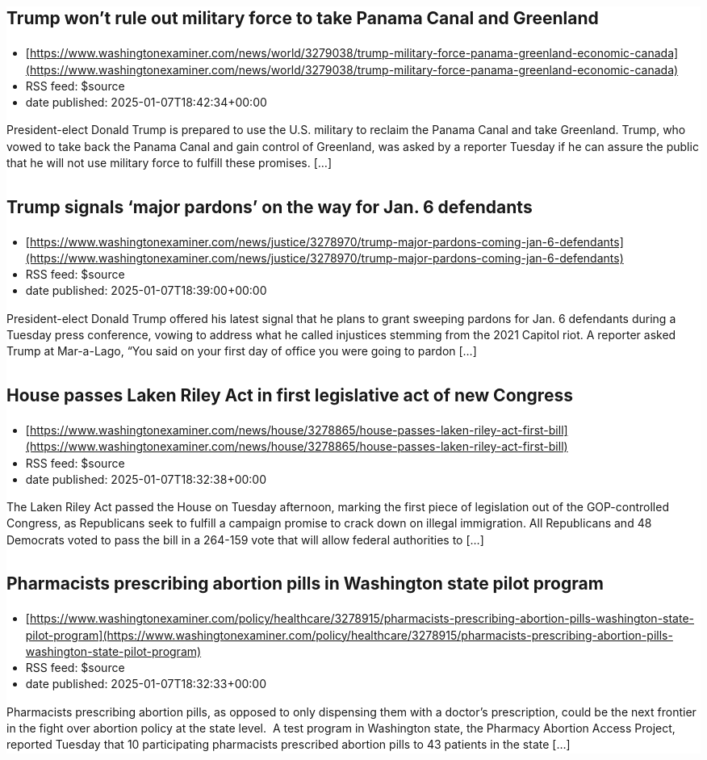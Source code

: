 ## Trump won’t rule out military force to take Panama Canal and Greenland
 - [https://www.washingtonexaminer.com/news/world/3279038/trump-military-force-panama-greenland-economic-canada](https://www.washingtonexaminer.com/news/world/3279038/trump-military-force-panama-greenland-economic-canada)
 - RSS feed: $source
 - date published: 2025-01-07T18:42:34+00:00

President-elect Donald Trump is prepared to use the U.S. military to reclaim the Panama Canal and take Greenland. Trump, who vowed to take back the Panama Canal and gain control of Greenland, was asked by a reporter Tuesday if he can assure the public that he will not use military force to fulfill these promises. [&#8230;]

## Trump signals ‘major pardons’ on the way for Jan. 6 defendants
 - [https://www.washingtonexaminer.com/news/justice/3278970/trump-major-pardons-coming-jan-6-defendants](https://www.washingtonexaminer.com/news/justice/3278970/trump-major-pardons-coming-jan-6-defendants)
 - RSS feed: $source
 - date published: 2025-01-07T18:39:00+00:00

President-elect Donald Trump offered his latest signal that he plans to grant sweeping pardons for Jan. 6 defendants during a Tuesday press conference, vowing to address what he called injustices stemming from the 2021 Capitol riot. A reporter asked Trump at Mar-a-Lago, “You said on your first day of office you were going to pardon [&#8230;]

## House passes Laken Riley Act in first legislative act of new Congress
 - [https://www.washingtonexaminer.com/news/house/3278865/house-passes-laken-riley-act-first-bill](https://www.washingtonexaminer.com/news/house/3278865/house-passes-laken-riley-act-first-bill)
 - RSS feed: $source
 - date published: 2025-01-07T18:32:38+00:00

The Laken Riley Act passed the House on Tuesday afternoon, marking the first piece of legislation out of the GOP-controlled Congress, as Republicans seek to fulfill a campaign promise to crack down on illegal immigration. All Republicans and 48 Democrats voted to pass the bill in a 264-159 vote that will allow federal authorities to [&#8230;]

## Pharmacists prescribing abortion pills in Washington state pilot program
 - [https://www.washingtonexaminer.com/policy/healthcare/3278915/pharmacists-prescribing-abortion-pills-washington-state-pilot-program](https://www.washingtonexaminer.com/policy/healthcare/3278915/pharmacists-prescribing-abortion-pills-washington-state-pilot-program)
 - RSS feed: $source
 - date published: 2025-01-07T18:32:33+00:00

Pharmacists prescribing abortion pills, as opposed to only dispensing them with a doctor’s prescription, could be the next frontier in the fight over abortion policy at the state level.&#160; A test program in Washington state, the Pharmacy Abortion Access Project, reported Tuesday that 10 participating pharmacists prescribed abortion pills to 43 patients in the state [&#8230;]
